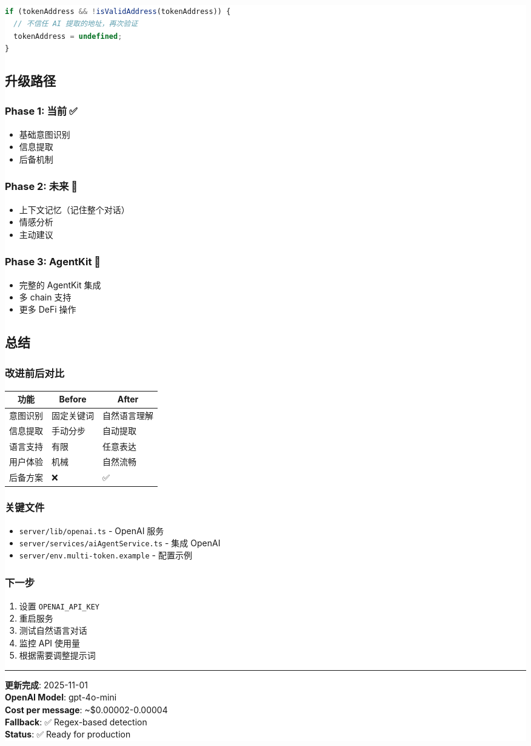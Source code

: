 ```typescript
if (tokenAddress && !isValidAddress(tokenAddress)) {
  // 不信任 AI 提取的地址，再次验证
  tokenAddress = undefined;
}
```

## 升级路径

### Phase 1: 当前 ✅

- 基础意图识别
- 信息提取
- 后备机制

### Phase 2: 未来 🚀

- 上下文记忆（记住整个对话）
- 情感分析
- 主动建议

### Phase 3: AgentKit 🔮

- 完整的 AgentKit 集成
- 多 chain 支持
- 更多 DeFi 操作

## 总结

### 改进前后对比

| 功能 | Before | After |
|------|--------|-------|
| 意图识别 | 固定关键词 | 自然语言理解 |
| 信息提取 | 手动分步 | 自动提取 |
| 语言支持 | 有限 | 任意表达 |
| 用户体验 | 机械 | 自然流畅 |
| 后备方案 | ❌ | ✅ |

### 关键文件

- `server/lib/openai.ts` - OpenAI 服务
- `server/services/aiAgentService.ts` - 集成 OpenAI
- `server/env.multi-token.example` - 配置示例

### 下一步

1. 设置 `OPENAI_API_KEY`
2. 重启服务
3. 测试自然语言对话
4. 监控 API 使用量
5. 根据需要调整提示词

---

**更新完成**: 2025-11-01  
**OpenAI Model**: gpt-4o-mini  
**Cost per message**: ~$0.00002-0.00004  
**Fallback**: ✅ Regex-based detection  
**Status**: ✅ Ready for production

